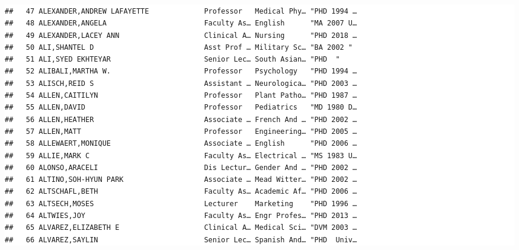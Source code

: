     ##   47 ALEXANDER,ANDREW LAFAYETTE             Professor   Medical Phy… "PHD 1994 …
    ##   48 ALEXANDER,ANGELA                       Faculty As… English      "MA 2007 U…
    ##   49 ALEXANDER,LACEY ANN                    Clinical A… Nursing      "PHD 2018 …
    ##   50 ALI,SHANTEL D                          Asst Prof … Military Sc… "BA 2002 " 
    ##   51 ALI,SYED EKHTEYAR                      Senior Lec… South Asian… "PHD  "    
    ##   52 ALIBALI,MARTHA W.                      Professor   Psychology   "PHD 1994 …
    ##   53 ALISCH,REID S                          Assistant … Neurologica… "PHD 2003 …
    ##   54 ALLEN,CAITILYN                         Professor   Plant Patho… "PHD 1987 …
    ##   55 ALLEN,DAVID                            Professor   Pediatrics   "MD 1980 D…
    ##   56 ALLEN,HEATHER                          Associate … French And … "PHD 2002 …
    ##   57 ALLEN,MATT                             Professor   Engineering… "PHD 2005 …
    ##   58 ALLEWAERT,MONIQUE                      Associate … English      "PHD 2006 …
    ##   59 ALLIE,MARK C                           Faculty As… Electrical … "MS 1983 U…
    ##   60 ALONSO,ARACELI                         Dis Lectur… Gender And … "PHD 2002 …
    ##   61 ALTINO,SOH-HYUN PARK                   Associate … Mead Witter… "PHD 2002 …
    ##   62 ALTSCHAFL,BETH                         Faculty As… Academic Af… "PHD 2006 …
    ##   63 ALTSECH,MOSES                          Lecturer    Marketing    "PHD 1996 …
    ##   64 ALTWIES,JOY                            Faculty As… Engr Profes… "PHD 2013 …
    ##   65 ALVAREZ,ELIZABETH E                    Clinical A… Medical Sci… "DVM 2003 …
    ##   66 ALVAREZ,SAYLIN                         Senior Lec… Spanish And… "PHD  Univ…
